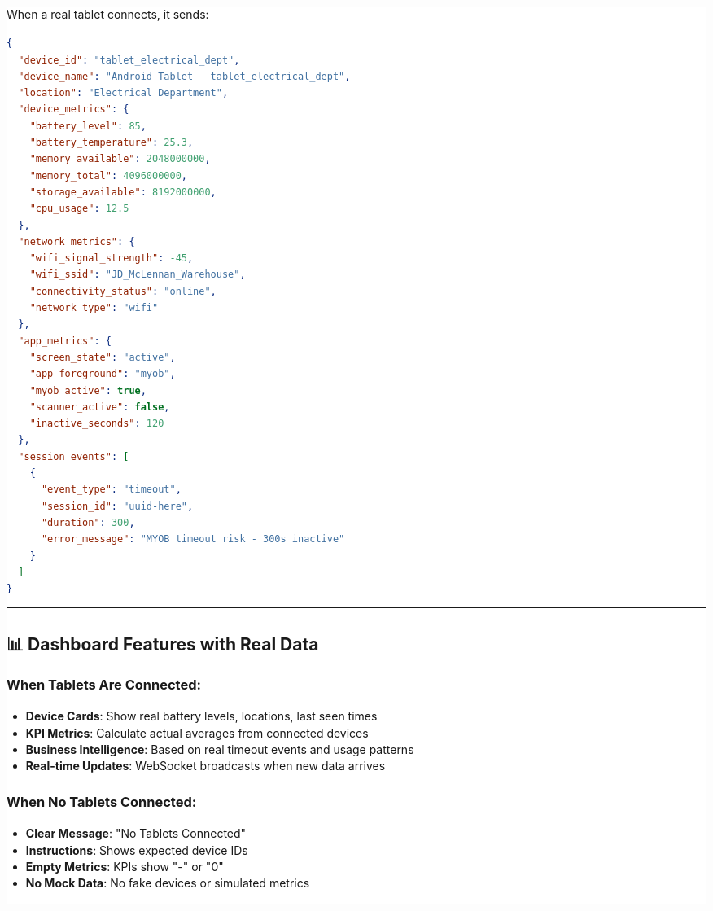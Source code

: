 When a real tablet connects, it sends:

```json
{
  "device_id": "tablet_electrical_dept",
  "device_name": "Android Tablet - tablet_electrical_dept",
  "location": "Electrical Department",
  "device_metrics": {
    "battery_level": 85,
    "battery_temperature": 25.3,
    "memory_available": 2048000000,
    "memory_total": 4096000000,
    "storage_available": 8192000000,
    "cpu_usage": 12.5
  },
  "network_metrics": {
    "wifi_signal_strength": -45,
    "wifi_ssid": "JD_McLennan_Warehouse",
    "connectivity_status": "online",
    "network_type": "wifi"
  },
  "app_metrics": {
    "screen_state": "active",
    "app_foreground": "myob",
    "myob_active": true,
    "scanner_active": false,
    "inactive_seconds": 120
  },
  "session_events": [
    {
      "event_type": "timeout",
      "session_id": "uuid-here",
      "duration": 300,
      "error_message": "MYOB timeout risk - 300s inactive"
    }
  ]
}
```

---

## 📊 Dashboard Features with Real Data

### When Tablets Are Connected:
- **Device Cards**: Show real battery levels, locations, last seen times
- **KPI Metrics**: Calculate actual averages from connected devices
- **Business Intelligence**: Based on real timeout events and usage patterns
- **Real-time Updates**: WebSocket broadcasts when new data arrives

### When No Tablets Connected:
- **Clear Message**: "No Tablets Connected"
- **Instructions**: Shows expected device IDs
- **Empty Metrics**: KPIs show "-" or "0"
- **No Mock Data**: No fake devices or simulated metrics

---